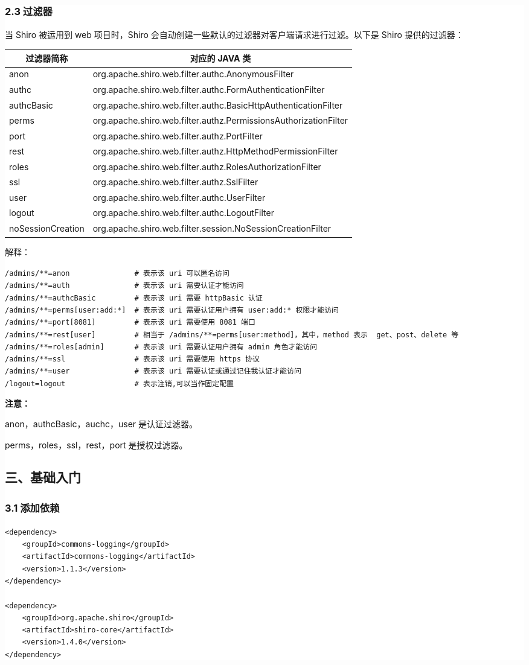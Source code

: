 ### 2.3 过滤器

当 Shiro 被运用到 web 项目时，Shiro 会自动创建一些默认的过滤器对客户端请求进行过滤。以下是 Shiro 提供的过滤器：

| 过滤器简称             | 对应的 JAVA 类                               |
| ----------------- | ---------------------------------------- |
| anon              | org.apache.shiro.web.filter.authc.AnonymousFilter |
| authc             | org.apache.shiro.web.filter.authc.FormAuthenticationFilter |
| authcBasic        | org.apache.shiro.web.filter.authc.BasicHttpAuthenticationFilter |
| perms             | org.apache.shiro.web.filter.authz.PermissionsAuthorizationFilter |
| port              | org.apache.shiro.web.filter.authz.PortFilter |
| rest              | org.apache.shiro.web.filter.authz.HttpMethodPermissionFilter |
| roles             | org.apache.shiro.web.filter.authz.RolesAuthorizationFilter |
| ssl               | org.apache.shiro.web.filter.authz.SslFilter |
| user              | org.apache.shiro.web.filter.authc.UserFilter |
| logout            | org.apache.shiro.web.filter.authc.LogoutFilter |
| noSessionCreation | org.apache.shiro.web.filter.session.NoSessionCreationFilter |

解释：

```
/admins/**=anon               # 表示该 uri 可以匿名访问
/admins/**=auth               # 表示该 uri 需要认证才能访问
/admins/**=authcBasic         # 表示该 uri 需要 httpBasic 认证
/admins/**=perms[user:add:*]  # 表示该 uri 需要认证用户拥有 user:add:* 权限才能访问
/admins/**=port[8081]         # 表示该 uri 需要使用 8081 端口
/admins/**=rest[user]         # 相当于 /admins/**=perms[user:method]，其中，method 表示  get、post、delete 等
/admins/**=roles[admin]       # 表示该 uri 需要认证用户拥有 admin 角色才能访问
/admins/**=ssl                # 表示该 uri 需要使用 https 协议
/admins/**=user               # 表示该 uri 需要认证或通过记住我认证才能访问
/logout=logout                # 表示注销,可以当作固定配置

```

**注意：**

anon，authcBasic，auchc，user 是认证过滤器。

perms，roles，ssl，rest，port 是授权过滤器。

## 三、基础入门

### 3.1 添加依赖

```
<dependency>
    <groupId>commons-logging</groupId>
    <artifactId>commons-logging</artifactId>
    <version>1.1.3</version>
</dependency>

<dependency>
    <groupId>org.apache.shiro</groupId>
    <artifactId>shiro-core</artifactId>
    <version>1.4.0</version>
</dependency>

```
